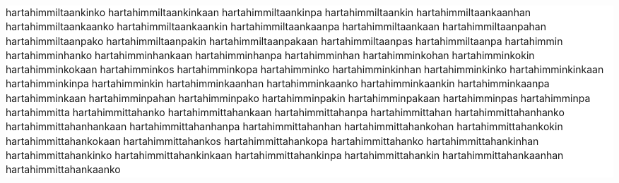 hartahimmiltaankinko
hartahimmiltaankinkaan
hartahimmiltaankinpa
hartahimmiltaankin
hartahimmiltaankaanhan
hartahimmiltaankaanko
hartahimmiltaankaankin
hartahimmiltaankaanpa
hartahimmiltaankaan
hartahimmiltaanpahan
hartahimmiltaanpako
hartahimmiltaanpakin
hartahimmiltaanpakaan
hartahimmiltaanpas
hartahimmiltaanpa
hartahimmin
hartahimminhanko
hartahimminhankaan
hartahimminhanpa
hartahimminhan
hartahimminkohan
hartahimminkokin
hartahimminkokaan
hartahimminkos
hartahimminkopa
hartahimminko
hartahimminkinhan
hartahimminkinko
hartahimminkinkaan
hartahimminkinpa
hartahimminkin
hartahimminkaanhan
hartahimminkaanko
hartahimminkaankin
hartahimminkaanpa
hartahimminkaan
hartahimminpahan
hartahimminpako
hartahimminpakin
hartahimminpakaan
hartahimminpas
hartahimminpa
hartahimmitta
hartahimmittahanko
hartahimmittahankaan
hartahimmittahanpa
hartahimmittahan
hartahimmittahanhanko
hartahimmittahanhankaan
hartahimmittahanhanpa
hartahimmittahanhan
hartahimmittahankohan
hartahimmittahankokin
hartahimmittahankokaan
hartahimmittahankos
hartahimmittahankopa
hartahimmittahanko
hartahimmittahankinhan
hartahimmittahankinko
hartahimmittahankinkaan
hartahimmittahankinpa
hartahimmittahankin
hartahimmittahankaanhan
hartahimmittahankaanko